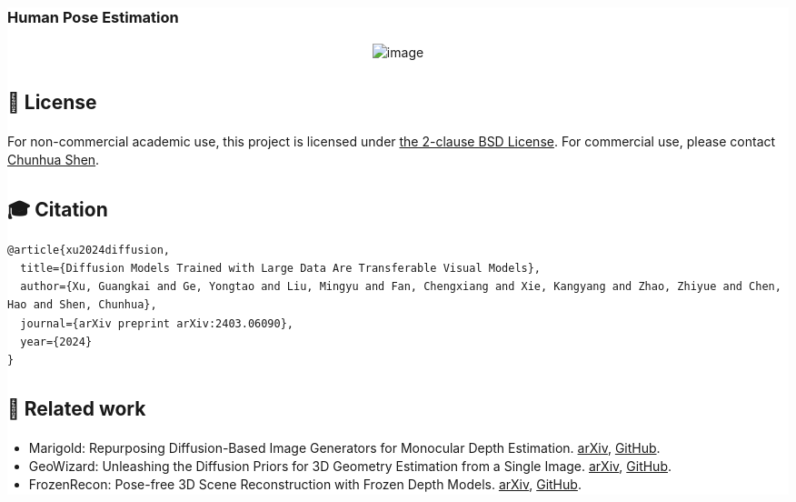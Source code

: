 ### Human Pose Estimation

<div align="center">
<img width="800" alt="image" src="figs/demo_keypoint.jpg">
</div>


## 🎫 License

For non-commercial academic use, this project is licensed under [the 2-clause BSD License](https://opensource.org/license/bsd-2-clause). 
For commercial use, please contact [Chunhua Shen](mailto:chhshen@gmail.com).


## 🎓 Citation
```
@article{xu2024diffusion,
  title={Diffusion Models Trained with Large Data Are Transferable Visual Models},
  author={Xu, Guangkai and Ge, Yongtao and Liu, Mingyu and Fan, Chengxiang and Xie, Kangyang and Zhao, Zhiyue and Chen, Hao and Shen, Chunhua},
  journal={arXiv preprint arXiv:2403.06090},
  year={2024}
}
```

## 📖 Related work

- Marigold: Repurposing Diffusion-Based Image Generators for Monocular Depth Estimation. [arXiv](https://github.com/prs-eth/marigold), [GitHub](https://github.com/prs-eth/marigold).
- GeoWizard: Unleashing the Diffusion Priors for 3D Geometry Estimation from a Single Image. [arXiv](https://arxiv.org/abs/2403.12013), [GitHub](https://github.com/fuxiao0719/GeoWizard).
- FrozenRecon: Pose-free 3D Scene Reconstruction with Frozen Depth Models. [arXiv](https://arxiv.org/abs/2308.05733), [GitHub](https://github.com/aim-uofa/FrozenRecon).

